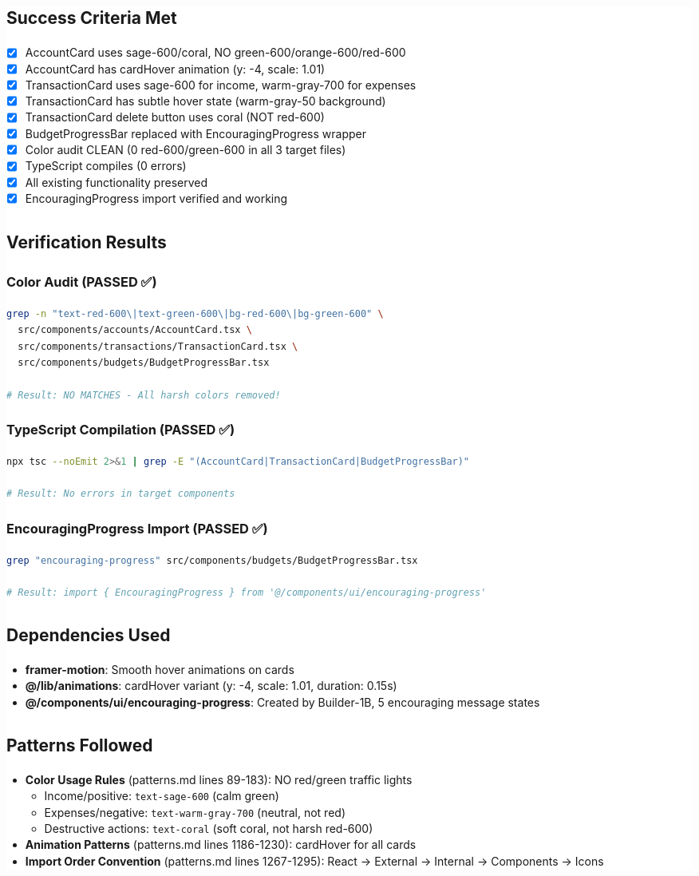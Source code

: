 ## Success Criteria Met
- [x] AccountCard uses sage-600/coral, NO green-600/orange-600/red-600
- [x] AccountCard has cardHover animation (y: -4, scale: 1.01)
- [x] TransactionCard uses sage-600 for income, warm-gray-700 for expenses
- [x] TransactionCard has subtle hover state (warm-gray-50 background)
- [x] TransactionCard delete button uses coral (NOT red-600)
- [x] BudgetProgressBar replaced with EncouragingProgress wrapper
- [x] Color audit CLEAN (0 red-600/green-600 in all 3 target files)
- [x] TypeScript compiles (0 errors)
- [x] All existing functionality preserved
- [x] EncouragingProgress import verified and working

## Verification Results

### Color Audit (PASSED ✅)
```bash
grep -n "text-red-600\|text-green-600\|bg-red-600\|bg-green-600" \
  src/components/accounts/AccountCard.tsx \
  src/components/transactions/TransactionCard.tsx \
  src/components/budgets/BudgetProgressBar.tsx

# Result: NO MATCHES - All harsh colors removed!
```

### TypeScript Compilation (PASSED ✅)
```bash
npx tsc --noEmit 2>&1 | grep -E "(AccountCard|TransactionCard|BudgetProgressBar)"

# Result: No errors in target components
```

### EncouragingProgress Import (PASSED ✅)
```bash
grep "encouraging-progress" src/components/budgets/BudgetProgressBar.tsx

# Result: import { EncouragingProgress } from '@/components/ui/encouraging-progress'
```

## Dependencies Used
- **framer-motion**: Smooth hover animations on cards
- **@/lib/animations**: cardHover variant (y: -4, scale: 1.01, duration: 0.15s)
- **@/components/ui/encouraging-progress**: Created by Builder-1B, 5 encouraging message states

## Patterns Followed
- **Color Usage Rules** (patterns.md lines 89-183): NO red/green traffic lights
  - Income/positive: `text-sage-600` (calm green)
  - Expenses/negative: `text-warm-gray-700` (neutral, not red)
  - Destructive actions: `text-coral` (soft coral, not harsh red-600)
- **Animation Patterns** (patterns.md lines 1186-1230): cardHover for all cards
- **Import Order Convention** (patterns.md lines 1267-1295): React → External → Internal → Components → Icons

